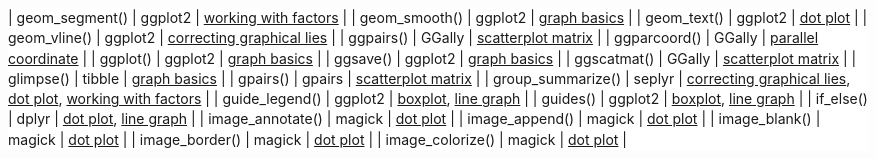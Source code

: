 | geom\_segment()        | ggplot2        | [working with factors](cm107-data-working-with-factors.md)                                                                                                                                                                                         |
| geom\_smooth()         | ggplot2        | [graph basics](cm201-graph-basics.md)                                                                                                                                                                                                              |
| geom\_text()           | ggplot2        | [dot plot](cm206-graph-dot-plot.md)                                                                                                                                                                                                                |
| geom\_vline()          | ggplot2        | [correcting graphical lies](cm405-rhetoric-correcting-graphical-lies.md)                                                                                                                                                                           |
| ggpairs()              | GGally         | [scatterplot matrix](cm209-graph-scatterplot-matrix.md)                                                                                                                                                                                            |
| ggparcoord()           | GGally         | [parallel coordinate](cm210-graph-parallel-coordinate.md)                                                                                                                                                                                          |
| ggplot()               | ggplot2        | [graph basics](cm201-graph-basics.md)                                                                                                                                                                                                              |
| ggsave()               | ggplot2        | [graph basics](cm201-graph-basics.md)                                                                                                                                                                                                              |
| ggscatmat()            | GGally         | [scatterplot matrix](cm209-graph-scatterplot-matrix.md)                                                                                                                                                                                            |
| glimpse()              | tibble         | [graph basics](cm201-graph-basics.md)                                                                                                                                                                                                              |
| gpairs()               | gpairs         | [scatterplot matrix](cm209-graph-scatterplot-matrix.md)                                                                                                                                                                                            |
| group\_summarize()     | seplyr         | [correcting graphical lies](cm405-rhetoric-correcting-graphical-lies.md), [dot plot](cm206-graph-dot-plot.md), [working with factors](cm107-data-working-with-factors.md)                                                                          |
| guide\_legend()        | ggplot2        | [boxplot](cm203-graph-boxplot.md), [line graph](cm207-graph-line-graph.md)                                                                                                                                                                         |
| guides()               | ggplot2        | [boxplot](cm203-graph-boxplot.md), [line graph](cm207-graph-line-graph.md)                                                                                                                                                                         |
| if\_else()             | dplyr          | [dot plot](cm206-graph-dot-plot.md), [line graph](cm207-graph-line-graph.md)                                                                                                                                                                       |
| image\_annotate()      | magick         | [dot plot](cm206-graph-dot-plot.md)                                                                                                                                                                                                                |
| image\_append()        | magick         | [dot plot](cm206-graph-dot-plot.md)                                                                                                                                                                                                                |
| image\_blank()         | magick         | [dot plot](cm206-graph-dot-plot.md)                                                                                                                                                                                                                |
| image\_border()        | magick         | [dot plot](cm206-graph-dot-plot.md)                                                                                                                                                                                                                |
| image\_colorize()      | magick         | [dot plot](cm206-graph-dot-plot.md)                                                                                                                                                                                                                |